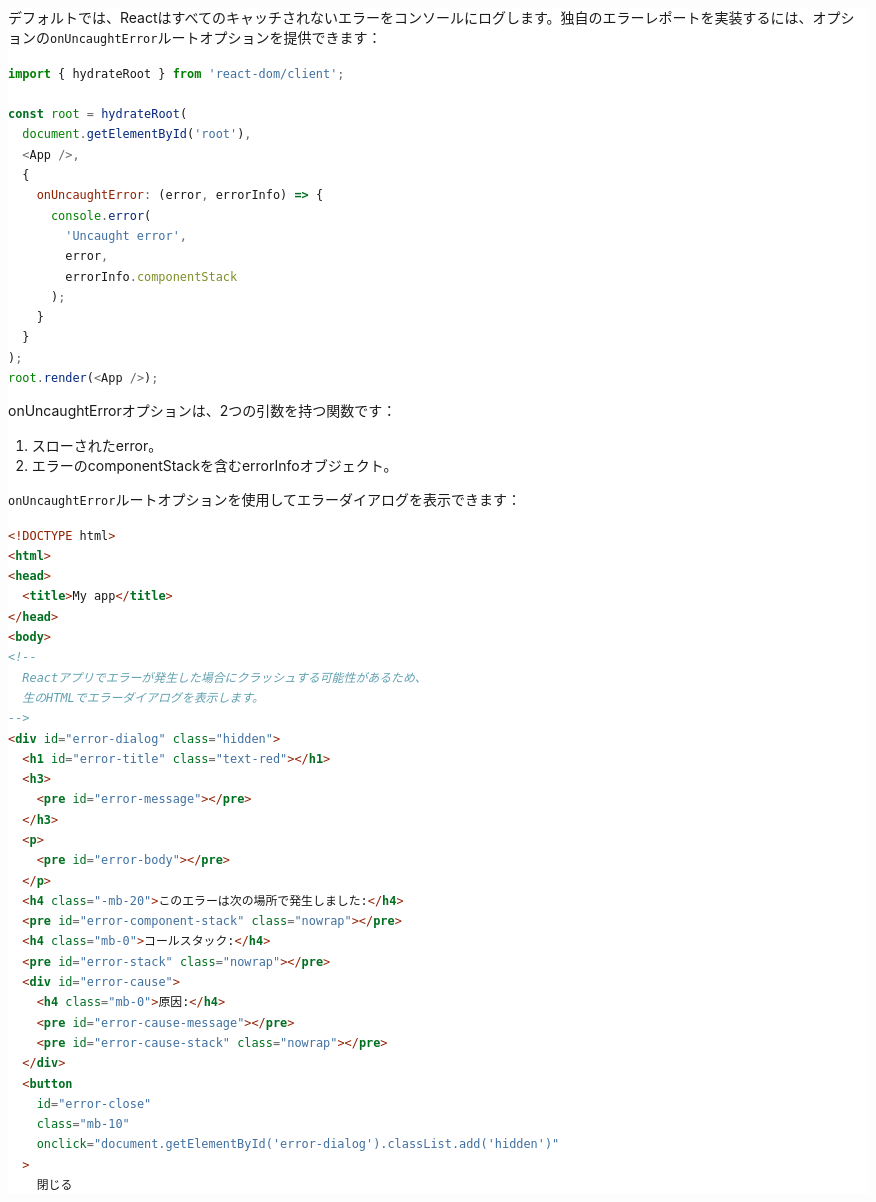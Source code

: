 </Canary>

デフォルトでは、Reactはすべてのキャッチされないエラーをコンソールにログします。独自のエラーレポートを実装するには、オプションの`onUncaughtError`ルートオプションを提供できます：

```js [[1, 7, "onUncaughtError"], [2, 7, "error", 1], [3, 7, "errorInfo"], [4, 11, "componentStack"]]
import { hydrateRoot } from 'react-dom/client';

const root = hydrateRoot(
  document.getElementById('root'),
  <App />,
  {
    onUncaughtError: (error, errorInfo) => {
      console.error(
        'Uncaught error',
        error,
        errorInfo.componentStack
      );
    }
  }
);
root.render(<App />);
```

<CodeStep step={1}>onUncaughtError</CodeStep>オプションは、2つの引数を持つ関数です：

1. スローされた<CodeStep step={2}>error</CodeStep>。
2. エラーの<CodeStep step={4}>componentStack</CodeStep>を含む<CodeStep step={3}>errorInfo</CodeStep>オブジェクト。

`onUncaughtError`ルートオプションを使用してエラーダイアログを表示できます：

<Sandpack>

```html index.html hidden
<!DOCTYPE html>
<html>
<head>
  <title>My app</title>
</head>
<body>
<!--
  Reactアプリでエラーが発生した場合にクラッシュする可能性があるため、
  生のHTMLでエラーダイアログを表示します。
-->
<div id="error-dialog" class="hidden">
  <h1 id="error-title" class="text-red"></h1>
  <h3>
    <pre id="error-message"></pre>
  </h3>
  <p>
    <pre id="error-body"></pre>
  </p>
  <h4 class="-mb-20">このエラーは次の場所で発生しました:</h4>
  <pre id="error-component-stack" class="nowrap"></pre>
  <h4 class="mb-0">コールスタック:</h4>
  <pre id="error-stack" class="nowrap"></pre>
  <div id="error-cause">
    <h4 class="mb-0">原因:</h4>
    <pre id="error-cause-message"></pre>
    <pre id="error-cause-stack" class="nowrap"></pre>
  </div>
  <button
    id="error-close"
    class="mb-10"
    onclick="document.getElementById('error-dialog').classList.add('hidden')"
  >
    閉じる
```
